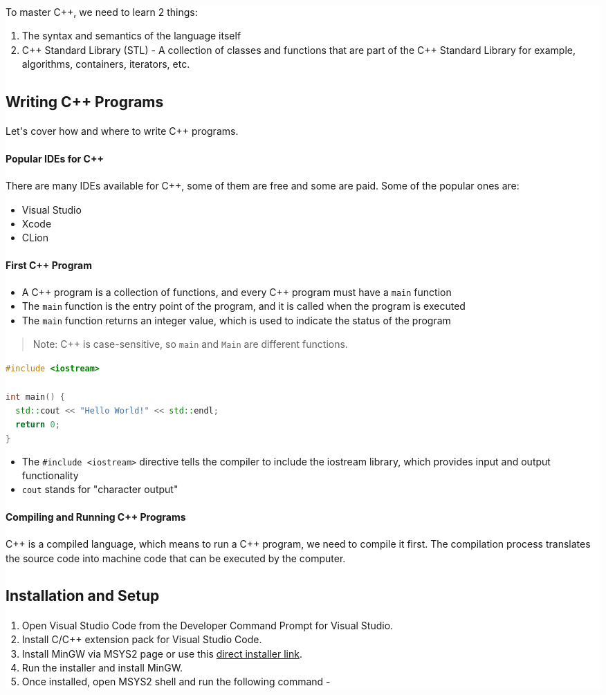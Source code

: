 To master C++, we need to learn 2 things:

1. The syntax and semantics of the language itself
2. C++ Standard Library (STL) - A collection of classes and functions that are part of the C++ Standard Library for example, algorithms, containers, iterators, etc.

## Writing C++ Programs

Let's cover how and where to write C++ programs.

#### Popular IDEs for C++

There are many IDEs available for C++, some of them are free and some are paid. Some of the popular ones are:

- Visual Studio
- Xcode
- CLion

#### First C++ Program

- A C++ program is a collection of functions, and every C++ program must have a `main` function
- The `main` function is the entry point of the program, and it is called when the program is executed
- The `main` function returns an integer value, which is used to indicate the status of the program

> Note: C++ is case-sensitive, so `main` and `Main` are different functions.

```cpp
#include <iostream>

int main() {
  std::cout << "Hello World!" << std::endl;
  return 0;
}
```

- The `#include <iostream>` directive tells the compiler to include the iostream library, which provides input and output functionality
- `cout` stands for "character output"

#### Compiling and Running C++ Programs

C++ is a compiled language, which means to run a C++ program, we need to compile it first. The compilation process translates the source code into machine code that can be executed by the computer.

## Installation and Setup

1. Open Visual Studio Code from the Developer Command Prompt for Visual Studio.
2. Install C/C++ extension pack for Visual Studio Code.
3. Install MinGW via MSYS2 page or use this [direct installer link](https://github.com/msys2/msys2-installer/releases/download/2024-01-13/msys2-x86_64-20240113.exe).
4. Run the installer and install MinGW.
5. Once installed, open MSYS2 shell and run the following command -
